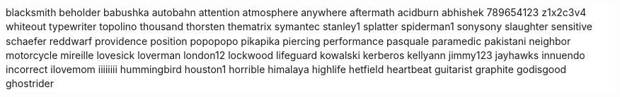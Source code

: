 blacksmith
beholder
babushka
autobahn
attention
atmosphere
anywhere
aftermath
acidburn
abhishek
789654123
z1x2c3v4
whiteout
typewriter
topolino
thousand
thorsten
thematrix
symantec
stanley1
splatter
spiderman1
sonysony
slaughter
sensitive
schaefer
reddwarf
providence
position
popopopo
pikapika
piercing
performance
pasquale
paramedic
pakistani
neighbor
motorcycle
mireille
lovesick
loverman
london12
lockwood
lifeguard
kowalski
kerberos
kellyann
jimmy123
jayhawks
innuendo
incorrect
ilovemom
iiiiiiii
hummingbird
houston1
horrible
himalaya
highlife
hetfield
heartbeat
guitarist
graphite
godisgood
ghostrider